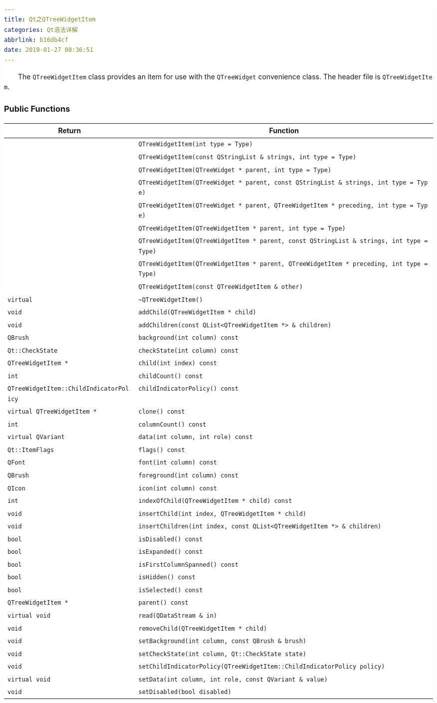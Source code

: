 ```yaml
---
title: Qt之QTreeWidgetItem
categories: Qt语法详解
abbrlink: b16db4cf
date: 2019-01-27 00:36:51
---
```

&emsp;&emsp;The `QTreeWidgetItem` class provides an item for use with the `QTreeWidget` convenience class. The header file is `QTreeWidgetItem`.

### Public Functions

Return                                  | Function
----------------------------------------|---------
                                        | `QTreeWidgetItem(int type = Type)`
                                        | `QTreeWidgetItem(const QStringList & strings, int type = Type)`
                                        | `QTreeWidgetItem(QTreeWidget * parent, int type = Type)`
                                        | `QTreeWidgetItem(QTreeWidget * parent, const QStringList & strings, int type = Type)`
                                        | `QTreeWidgetItem(QTreeWidget * parent, QTreeWidgetItem * preceding, int type = Type)`
                                        | `QTreeWidgetItem(QTreeWidgetItem * parent, int type = Type)`
                                        | `QTreeWidgetItem(QTreeWidgetItem * parent, const QStringList & strings, int type = Type)`
                                        | `QTreeWidgetItem(QTreeWidgetItem * parent, QTreeWidgetItem * preceding, int type = Type)`
                                        | `QTreeWidgetItem(const QTreeWidgetItem & other)`
`virtual`                               | `~QTreeWidgetItem()`
`void`                                  | `addChild(QTreeWidgetItem * child)`
`void`                                  | `addChildren(const QList<QTreeWidgetItem *> & children)`
`QBrush`                                | `background(int column) const`
`Qt::CheckState`                        | `checkState(int column) const`
`QTreeWidgetItem *`                     | `child(int index) const`
`int`                                   | `childCount() const`
`QTreeWidgetItem::ChildIndicatorPolicy` | `childIndicatorPolicy() const`
`virtual QTreeWidgetItem *`             | `clone() const`
`int`                                   | `columnCount() const`
`virtual QVariant`                      | `data(int column, int role) const`
`Qt::ItemFlags`                         | `flags() const`
`QFont`                                 | `font(int column) const`
`QBrush`                                | `foreground(int column) const`
`QIcon`                                 | `icon(int column) const`
`int`                                   | `indexOfChild(QTreeWidgetItem * child) const`
`void`                                  | `insertChild(int index, QTreeWidgetItem * child)`
`void`                                  | `insertChildren(int index, const QList<QTreeWidgetItem *> & children)`
`bool`                                  | `isDisabled() const`
`bool`                                  | `isExpanded() const`
`bool`                                  | `isFirstColumnSpanned() const`
`bool`                                  | `isHidden() const`
`bool`                                  | `isSelected() const`
`QTreeWidgetItem *`                     | `parent() const`
`virtual void`                          | `read(QDataStream & in)`
`void`                                  | `removeChild(QTreeWidgetItem * child)`
`void`                                  | `setBackground(int column, const QBrush & brush)`
`void`                                  | `setCheckState(int column, Qt::CheckState state)`
`void`                                  | `setChildIndicatorPolicy(QTreeWidgetItem::ChildIndicatorPolicy policy)`
`virtual void`                          | `setData(int column, int role, const QVariant & value)`
`void`                                  | `setDisabled(bool disabled)`
